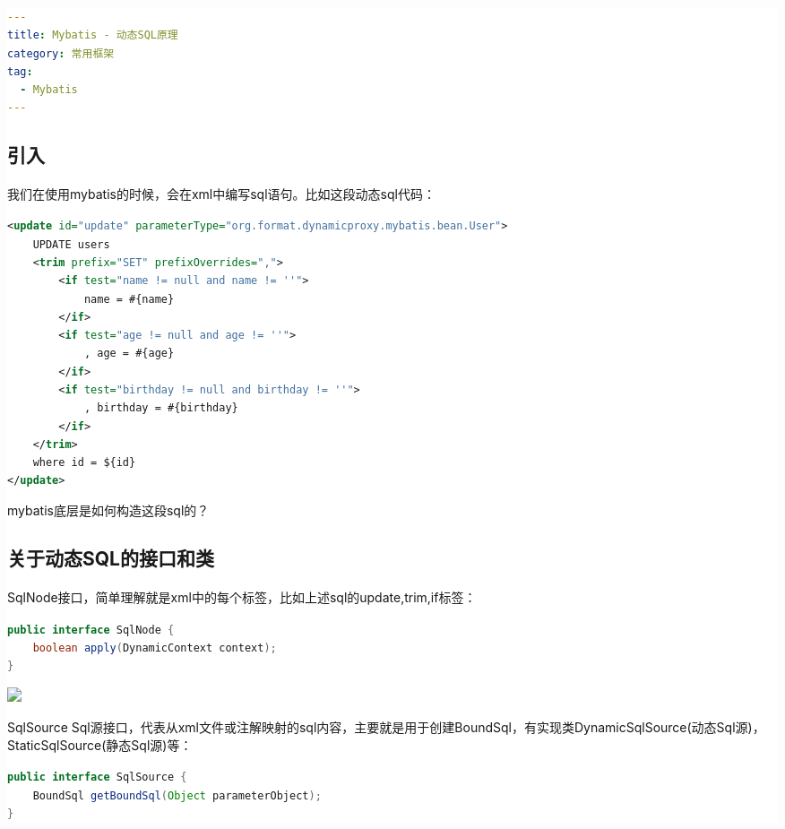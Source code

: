 ```yaml
---
title: Mybatis - 动态SQL原理
category: 常用框架
tag:
  - Mybatis
---
```






## 引入

我们在使用mybatis的时候，会在xml中编写sql语句。比如这段动态sql代码：

```xml
<update id="update" parameterType="org.format.dynamicproxy.mybatis.bean.User">
    UPDATE users
    <trim prefix="SET" prefixOverrides=",">
        <if test="name != null and name != ''">
            name = #{name}
        </if>
        <if test="age != null and age != ''">
            , age = #{age}
        </if>
        <if test="birthday != null and birthday != ''">
            , birthday = #{birthday}
        </if>
    </trim>
    where id = ${id}
</update>
```

mybatis底层是如何构造这段sql的？

## 关于动态SQL的接口和类

SqlNode接口，简单理解就是xml中的每个标签，比如上述sql的update,trim,if标签：

```java
public interface SqlNode {
    boolean apply(DynamicContext context);
}
```

![](https://seven97-blog.oss-cn-hangzhou.aliyuncs.com/imgs/202404291757570.png)

SqlSource Sql源接口，代表从xml文件或注解映射的sql内容，主要就是用于创建BoundSql，有实现类DynamicSqlSource(动态Sql源)，StaticSqlSource(静态Sql源)等：

```java
public interface SqlSource {
    BoundSql getBoundSql(Object parameterObject);
}
```
